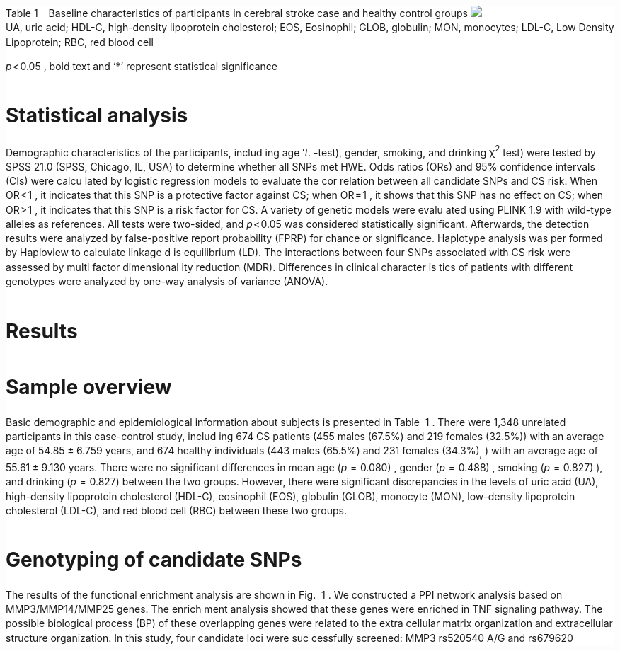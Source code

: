 Table 1   Baseline characteristics of participants in cerebral stroke  case and healthy control groups 
![](images/2b9466f946865b4c57c5bbe85aa1b6be6ae6602a1c8ae9764f2c79d25766bfc2.jpg)  
UA, uric acid; HDL-C, high-density lipoprotein cholesterol; EOS, Eosinophil;  GLOB, globulin; MON, monocytes; LDL-C, Low Density Lipoprotein; RBC, red  blood cell  

$p\!<\!0.05$  , bold text and ‘\*’ represent statistical significance  

# Statistical analysis  

Demographic characteristics of the participants, includ­ ing age   $'t.$  -test), gender, smoking, and drinking   $\upchi^{2}$  test)  were tested by SPSS 21.0 (SPSS, Chicago, IL, USA) to  determine whether all SNPs met HWE. Odds ratios  (ORs) and   $95\%$   confidence intervals (CIs) were calcu­ lated by logistic regression models to evaluate the cor­ relation between all candidate SNPs and CS risk. When   $\mathrm{OR}\!<\!1$  , it indicates that this SNP is a protective factor  against CS; when   $\mathrm{OR}\!=\!1$  , it shows that this SNP has no  effect on CS; when   $\mathrm{OR}\!>\!1$  , it indicates that this SNP is a  risk factor for CS. A variety of genetic models were evalu­ ated using PLINK 1.9 with wild-type alleles as references.  All tests were two-sided, and   $p\!<\!0.05$   was considered  statistically significant. Afterwards, the detection results  were analyzed by false-positive report probability (FPRP)  for chance or significance. Haplotype analysis was per­ formed by Haploview to calculate linkage d is equilibrium  (LD). The interactions between four SNPs associated  with CS risk were assessed by multi factor dimensional­ ity reduction (MDR). Differences in clinical character is­ tics of patients with different genotypes were analyzed by  one-way analysis of variance (ANOVA).  

# Results  

# Sample overview  

Basic demographic and epidemiological information  about subjects is presented in Table  1 . There were 1,348  unrelated participants in this case-control study, includ­ ing 674 CS patients (455 males   $(67.5\%)$   and 219 females   $(32.5\%))$   with an average age of   $54.85\pm6.759$   years, and  674 healthy individuals (443 males   $(65.5\%)$   and 231  females   $(34.3\%)_{,}$  ) with an average age of   $55.61\pm9.130$    years. There were no significant differences in mean age   $(p{=}0.080)$  , gender   $(p{=}0.488)$  , smoking   $(p{=}0.827)$  ), and  drinking   $(p{=}0.827)$   between the two groups. However,  there were significant discrepancies in the levels of uric  acid (UA), high-density lipoprotein cholesterol (HDL-C),  eosinophil (EOS), globulin (GLOB), monocyte (MON),  low-density lipoprotein cholesterol (LDL-C), and red  blood cell (RBC) between these two groups.  

# Genotyping of candidate SNPs  

The results of the functional enrichment analysis are  shown in Fig.  1 . We constructed a PPI network analysis  based on  MMP3/MMP14/MMP25  genes. The enrich­ ment analysis showed that these genes were enriched in  TNF signaling pathway. The possible biological process  (BP) of these overlapping genes were related to the extra­ cellular matrix organization and extracellular structure  organization. In this study, four candidate loci were suc­ cessfully screened:  MMP3  rs520540 A/G and rs679620  
